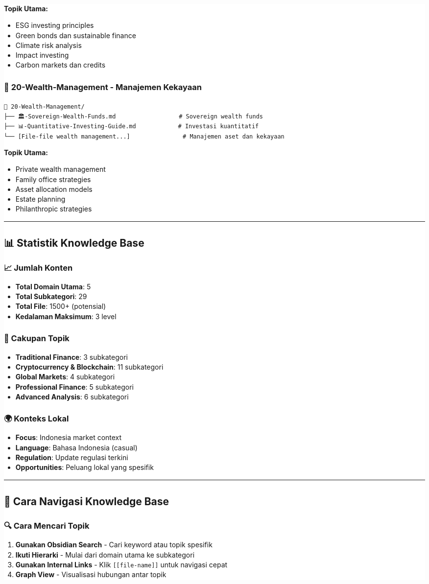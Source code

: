 **Topik Utama:**
- ESG investing principles
- Green bonds dan sustainable finance
- Climate risk analysis
- Impact investing
- Carbon markets dan credits

### 💼 **20-Wealth-Management** - Manajemen Kekayaan
```
📂 20-Wealth-Management/
├── 🏛️-Sovereign-Wealth-Funds.md                  # Sovereign wealth funds
├── 📊-Quantitative-Investing-Guide.md            # Investasi kuantitatif
└── [File-file wealth management...]               # Manajemen aset dan kekayaan
```

**Topik Utama:**
- Private wealth management
- Family office strategies
- Asset allocation models
- Estate planning
- Philanthropic strategies

---

## 📊 Statistik Knowledge Base

### 📈 Jumlah Konten
- **Total Domain Utama**: 5
- **Total Subkategori**: 29
- **Total File**: 1500+ (potensial)
- **Kedalaman Maksimum**: 3 level

### 🎯 Cakupan Topik
- **Traditional Finance**: 3 subkategori
- **Cryptocurrency & Blockchain**: 11 subkategori
- **Global Markets**: 4 subkategori
- **Professional Finance**: 5 subkategori
- **Advanced Analysis**: 6 subkategori

### 🌍 Konteks Lokal
- **Focus**: Indonesia market context
- **Language**: Bahasa Indonesia (casual)
- **Regulation**: Update regulasi terkini
- **Opportunities**: Peluang lokal yang spesifik

---

## 🚀 Cara Navigasi Knowledge Base

### 🔍 **Cara Mencari Topik**
1. **Gunakan Obsidian Search** - Cari keyword atau topik spesifik
2. **Ikuti Hierarki** - Mulai dari domain utama ke subkategori
3. **Gunakan Internal Links** - Klik `[[file-name]]` untuk navigasi cepat
4. **Graph View** - Visualisasi hubungan antar topik
